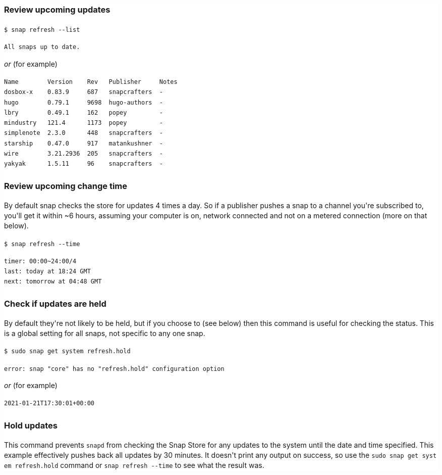 ### Review upcoming updates

`$ snap refresh --list`

```
All snaps up to date.
```

*or* (for example)

```
Name        Version    Rev   Publisher     Notes
dosbox-x    0.83.9     687   snapcrafters  -
hugo        0.79.1     9698  hugo-authors  -
lbry        0.49.1     162   popey         -
mindustry   121.4      1173  popey         -
simplenote  2.3.0      448   snapcrafters  -
starship    0.47.0     917   matankushner  -
wire        3.21.2936  205   snapcrafters  -
yakyak      1.5.11     96    snapcrafters  -
```

### Review upcoming change time

By default snap checks the store for updates 4 times a day. So if a publisher pushes a snap to a channel you're subscribed to, you'll get it within ~6 hours, assuming your computer is on, network connected and not on a metered connection (more on that below).

`$ snap refresh --time`

```
timer: 00:00~24:00/4
last: today at 18:24 GMT
next: tomorrow at 04:48 GMT
```

### Check if updates are held

By default they're not likely to be held, but if you choose to (see below) then this command is useful for checking the status. This is a global setting for all snaps, not specific to any one snap.

`$ sudo snap get system refresh.hold`

```
error: snap "core" has no "refresh.hold" configuration option
```

*or* (for example)

```
2021-01-21T17:30:01+00:00
```

### Hold updates

This command prevents `snapd` from checking the Snap Store for any updates to the system until the date and time specified. This example effectively pushes back all updates by 30 minutes. It doesn't print any output on success, so use the `sudo snap get system refresh.hold` command or `snap refresh --time` to see what the result was.
